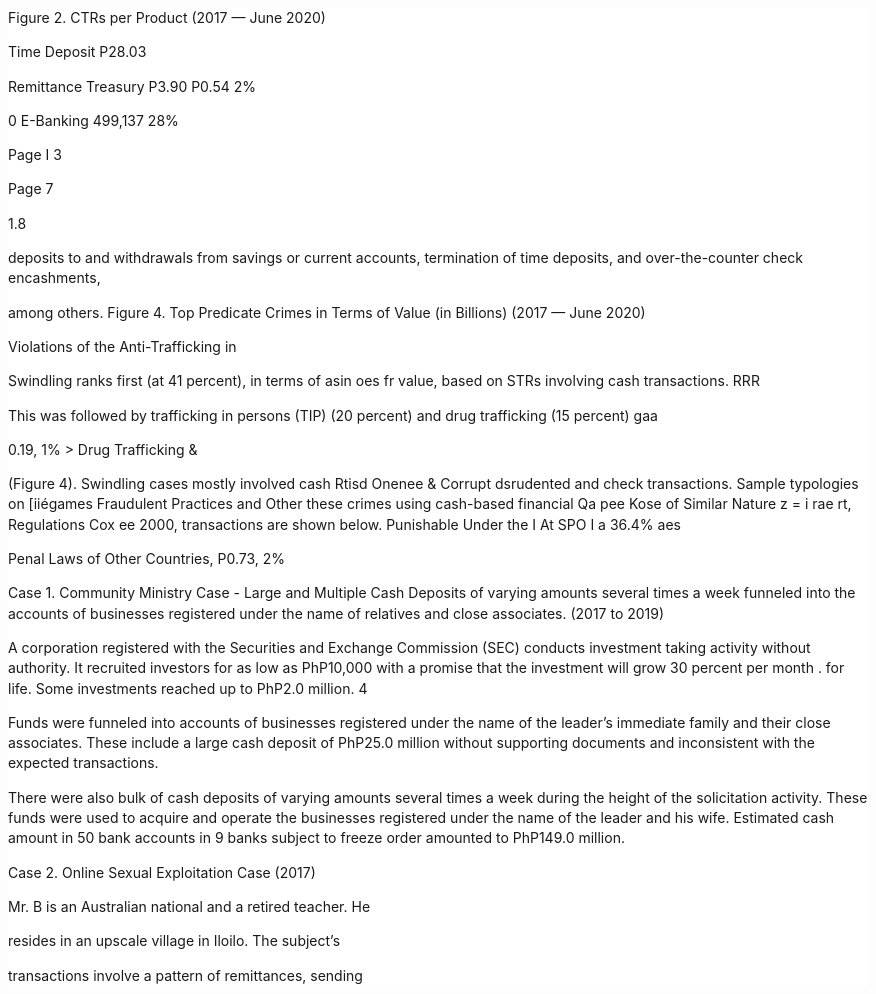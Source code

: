 Figure 2. CTRs per Product (2017 — June 2020)

Time Deposit P28.03

Remittance Treasury P3.90 P0.54 2%

0 E-Banking 499,137 28%

Page I 3

Page 7

1.8

deposits to and withdrawals from savings or current accounts, termination of time deposits, and over-the-counter check encashments,

among others. Figure 4. Top Predicate Crimes in Terms of Value (in Billions) (2017 — June 2020)

Violations of the Anti-Trafficking in

Swindling ranks first (at 41 percent), in terms of asin oes fr value, based on STRs involving cash transactions. RRR

This was followed by trafficking in persons (TIP) (20 percent) and drug trafficking (15 percent) gaa

0.19, 1% > Drug Trafficking &

(Figure 4). Swindling cases mostly involved cash Rtisd Onenee & Corrupt dsrudented and check transactions. Sample typologies on [iiégames  Fraudulent Practices and Other these crimes using cash-based financial Qa pee Kose of Similar Nature z = i rae rt, Regulations Cox ee 2000, transactions are shown below. Punishable Under the I At SPO I a 36.4% aes

Penal Laws of Other Countries, P0.73, 2%

Case 1. Community Ministry Case - Large and Multiple Cash Deposits of varying amounts several times a week funneled into the accounts of businesses registered under the name of relatives and close associates. (2017 to 2019)

A corporation registered with the Securities and Exchange Commission (SEC) conducts investment taking activity without authority. It recruited investors for as low as PhP10,000 with a promise that the investment will grow 30 percent per month . for life. Some investments reached up to PhP2.0 million. 4

Funds were funneled into accounts of businesses registered under the name of the leader’s immediate family and their close associates. These include a large cash deposit of PhP25.0 million without supporting documents and inconsistent with the expected transactions.

There were also bulk of cash deposits of varying amounts several times a week during the height of the solicitation activity. These funds were used to acquire and operate the businesses registered under the name of the leader and his wife. Estimated cash amount in 50 bank accounts in 9 banks subject to freeze order amounted to PhP149.0 million.

Case 2. Online Sexual Exploitation Case (2017)

Mr. B is an Australian national and a retired teacher. He

resides in an upscale village in Iloilo. The subject’s

transactions involve a pattern of remittances, sending

